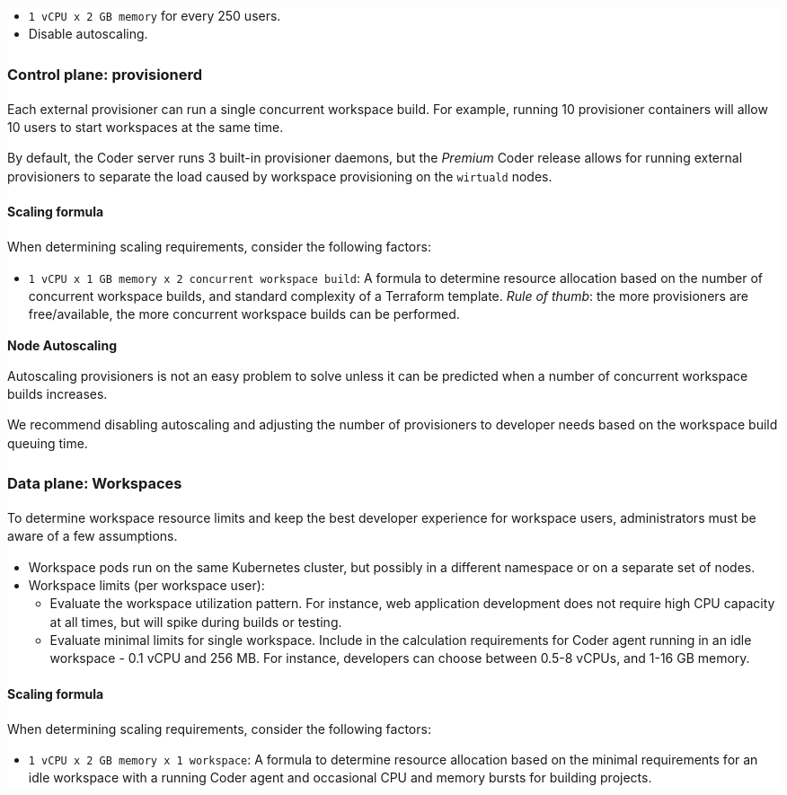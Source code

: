 - `1 vCPU x 2 GB memory` for every 250 users.
- Disable autoscaling.

### Control plane: provisionerd

Each external provisioner can run a single concurrent workspace build. For
example, running 10 provisioner containers will allow 10 users to start
workspaces at the same time.

By default, the Coder server runs 3 built-in provisioner daemons, but the
_Premium_ Coder release allows for running external provisioners to separate the
load caused by workspace provisioning on the `wirtuald` nodes.

#### Scaling formula

When determining scaling requirements, consider the following factors:

- `1 vCPU x 1 GB memory x 2 concurrent workspace build`: A formula to determine
  resource allocation based on the number of concurrent workspace builds, and
  standard complexity of a Terraform template. _Rule of thumb_: the more
  provisioners are free/available, the more concurrent workspace builds can be
  performed.

**Node Autoscaling**

Autoscaling provisioners is not an easy problem to solve unless it can be
predicted when a number of concurrent workspace builds increases.

We recommend disabling autoscaling and adjusting the number of provisioners to
developer needs based on the workspace build queuing time.

### Data plane: Workspaces

To determine workspace resource limits and keep the best developer experience
for workspace users, administrators must be aware of a few assumptions.

- Workspace pods run on the same Kubernetes cluster, but possibly in a different
  namespace or on a separate set of nodes.
- Workspace limits (per workspace user):
  - Evaluate the workspace utilization pattern. For instance, web application
    development does not require high CPU capacity at all times, but will spike
    during builds or testing.
  - Evaluate minimal limits for single workspace. Include in the calculation
    requirements for Coder agent running in an idle workspace - 0.1 vCPU and 256
    MB. For instance, developers can choose between 0.5-8 vCPUs, and 1-16 GB
    memory.

#### Scaling formula

When determining scaling requirements, consider the following factors:

- `1 vCPU x 2 GB memory x 1 workspace`: A formula to determine resource
  allocation based on the minimal requirements for an idle workspace with a
  running Coder agent and occasional CPU and memory bursts for building
  projects.
